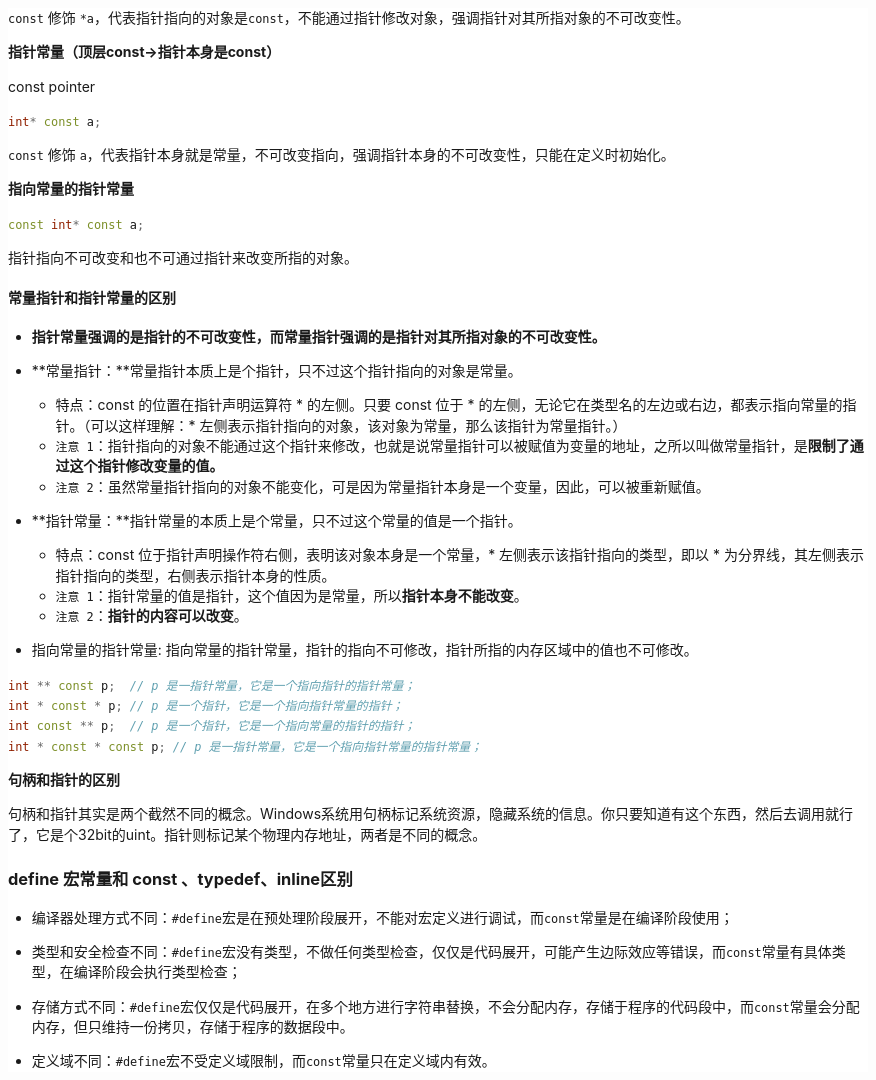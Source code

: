 `const` 修饰 `*a`，代表指针指向的对象是`const`，不能通过指针修改对象，强调指针对其所指对象的不可改变性。

**指针常量（顶层const->指针本身是const）**

const pointer

```c++
int* const a;
```

`const` 修饰 `a`，代表指针本身就是常量，不可改变指向，强调指针本身的不可改变性，只能在定义时初始化。

**指向常量的指针常量**

```c++
const int* const a;
```

指针指向不可改变和也不可通过指针来改变所指的对象。

#### 常量指针和指针常量的区别

- **指针常量强调的是指针的不可改变性，而常量指针强调的是指针对其所指对象的不可改变性。**

- **常量指针：**常量指针本质上是个指针，只不过这个指针指向的对象是常量。
  - 特点：const 的位置在指针声明运算符 * 的左侧。只要 const 位于 * 的左侧，无论它在类型名的左边或右边，都表示指向常量的指针。（可以这样理解：* 左侧表示指针指向的对象，该对象为常量，那么该指针为常量指针。）
  - `注意 1`：指针指向的对象不能通过这个指针来修改，也就是说常量指针可以被赋值为变量的地址，之所以叫做常量指针，是**限制了通过这个指针修改变量的值。**
  - `注意 2`：虽然常量指针指向的对象不能变化，可是因为常量指针本身是一个变量，因此，可以被重新赋值。
- **指针常量：**指针常量的本质上是个常量，只不过这个常量的值是一个指针。
  - 特点：const 位于指针声明操作符右侧，表明该对象本身是一个常量，* 左侧表示该指针指向的类型，即以 * 为分界线，其左侧表示指针指向的类型，右侧表示指针本身的性质。
  - `注意 1`：指针常量的值是指针，这个值因为是常量，所以**指针本身不能改变**。
  - `注意 2`：**指针的内容可以改变**。
- 指向常量的指针常量: 指向常量的指针常量，指针的指向不可修改，指针所指的内存区域中的值也不可修改。

```c++
int ** const p;  // p 是一指针常量，它是一个指向指针的指针常量；
int * const * p; // p 是一个指针，它是一个指向指针常量的指针；
int const ** p;  // p 是一个指针，它是一个指向常量的指针的指针；
int * const * const p; // p 是一指针常量，它是一个指向指针常量的指针常量；
```



**句柄和指针的区别**

句柄和指针其实是两个截然不同的概念。Windows系统用句柄标记系统资源，隐藏系统的信息。你只要知道有这个东西，然后去调用就行了，它是个32bit的uint。指针则标记某个物理内存地址，两者是不同的概念。



### define 宏常量和 const 、typedef、inline区别

- 编译器处理方式不同：`#define`宏是在预处理阶段展开，不能对宏定义进行调试，而`const`常量是在编译阶段使用；

- 类型和安全检查不同：`#define`宏没有类型，不做任何类型检查，仅仅是代码展开，可能产生边际效应等错误，而`const`常量有具体类型，在编译阶段会执行类型检查；

- 存储方式不同：`#define`宏仅仅是代码展开，在多个地方进行字符串替换，不会分配内存，存储于程序的代码段中，而`const`常量会分配内存，但只维持一份拷贝，存储于程序的数据段中。

- 定义域不同：`#define`宏不受定义域限制，而`const`常量只在定义域内有效。

  